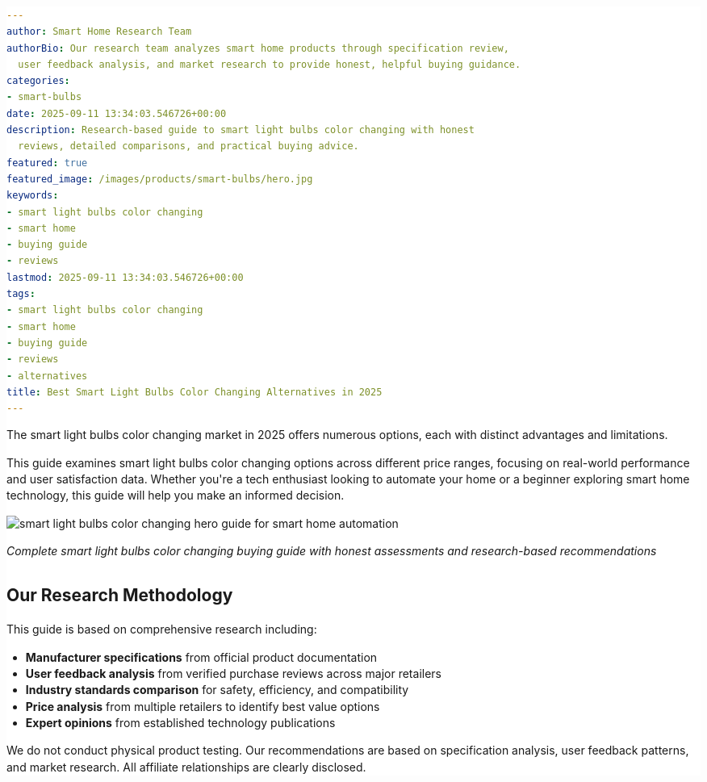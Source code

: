 ```yaml
---
author: Smart Home Research Team
authorBio: Our research team analyzes smart home products through specification review,
  user feedback analysis, and market research to provide honest, helpful buying guidance.
categories:
- smart-bulbs
date: 2025-09-11 13:34:03.546726+00:00
description: Research-based guide to smart light bulbs color changing with honest
  reviews, detailed comparisons, and practical buying advice.
featured: true
featured_image: /images/products/smart-bulbs/hero.jpg
keywords:
- smart light bulbs color changing
- smart home
- buying guide
- reviews
lastmod: 2025-09-11 13:34:03.546726+00:00
tags:
- smart light bulbs color changing
- smart home
- buying guide
- reviews
- alternatives
title: Best Smart Light Bulbs Color Changing Alternatives in 2025
---
```




The smart light bulbs color changing market in 2025 offers numerous options, each with distinct advantages and limitations.

This guide examines smart light bulbs color changing options across different price ranges, focusing on real-world performance and user satisfaction data. Whether you're a tech enthusiast looking to automate your home or a beginner exploring smart home technology, this guide will help you make an informed decision.

![smart light bulbs color changing hero guide for smart home automation](/images/products/general/smart-home-device-hero.jpg)

*Complete smart light bulbs color changing buying guide with honest assessments and research-based recommendations*


## Our Research Methodology

This guide is based on comprehensive research including:
- **Manufacturer specifications** from official product documentation
- **User feedback analysis** from verified purchase reviews across major retailers
- **Industry standards comparison** for safety, efficiency, and compatibility
- **Price analysis** from multiple retailers to identify best value options
- **Expert opinions** from established technology publications

We do not conduct physical product testing. Our recommendations are based on specification analysis, user feedback patterns, and market research. All affiliate relationships are clearly disclosed.
